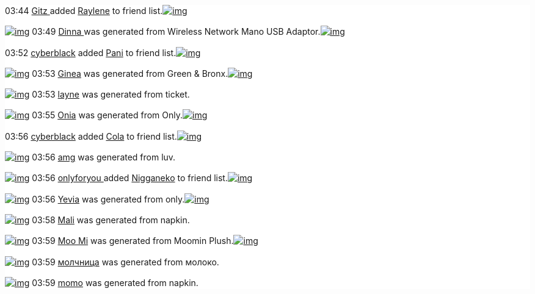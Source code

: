03:44 [Gitz ](http://www.barcodekanojo.com/user/491960/Gitz%20) added [Raylene](http://www.barcodekanojo.com/kanojo/2656887/Raylene) to friend list.[![img](http://www.deviantsart.com/1d959o1.png)](http://www.barcodekanojo.com/kanojo/2656887/Raylene) 

[![img](http://www.deviantsart.com/204lqur.png)](http://www.barcodekanojo.com/kanojo/3172473/Dinna%20) 03:49 [Dinna ](http://www.barcodekanojo.com/kanojo/3172473/Dinna%20) was generated from Wireless Network Mano USB Adaptor.[![img](http://www.deviantsart.com/3fvsein.jpeg)](http://www.barcodekanojo.com/product_images/barcode/5979961/1415213329/Wireless%20Network%20Mano%20USB%20Adaptor.jpg) 

03:52 [cyberblack](http://www.barcodekanojo.com/user/492425/cyberblack) added [Pani](http://www.barcodekanojo.com/kanojo/2736820/Pani) to friend list.[![img](http://www.deviantsart.com/u6t87n.png)](http://www.barcodekanojo.com/kanojo/2736820/Pani) 

[![img](http://www.deviantsart.com/3eekvi2.png)](http://www.barcodekanojo.com/kanojo/3172474/Ginea) 03:53 [Ginea](http://www.barcodekanojo.com/kanojo/3172474/Ginea) was generated from Green &amp; Bronx.[![img](http://www.deviantsart.com/2t0posp.jpeg)](http://www.barcodekanojo.com/product_images/barcode/5979963/1415213525/50x50xGreen,P20,P26,P20Bronx.jpg,qw=88,ah=88.pagespeed.ic.KA7w1jzkSi.jpg) 

[![img](http://www.deviantsart.com/2n8afob.png)](http://www.barcodekanojo.com/kanojo/3172475/layne) 03:53 [layne](http://www.barcodekanojo.com/kanojo/3172475/layne) was generated from ticket.

[![img](http://www.deviantsart.com/3215v3a.png)](http://www.barcodekanojo.com/kanojo/3172476/Onia) 03:55 [Onia](http://www.barcodekanojo.com/kanojo/3172476/Onia) was generated from Only.[![img](http://www.deviantsart.com/377v8v9.jpeg)](http://www.barcodekanojo.com/product_images/barcode/5979965/1415213659/50x50xOnly.jpg,qw=88,ah=88.pagespeed.ic.Gv5ZwVoC81.jpg) 

03:56 [cyberblack](http://www.barcodekanojo.com/user/492425/cyberblack) added [Cola](http://www.barcodekanojo.com/kanojo/602241/Cola) to friend list.[![img](http://www.deviantsart.com/3i1u5p7.png)](http://www.barcodekanojo.com/kanojo/602241/Cola) 

[![img](http://www.deviantsart.com/2623b0c.png)](http://www.barcodekanojo.com/kanojo/3172477/amg) 03:56 [amg](http://www.barcodekanojo.com/kanojo/3172477/amg) was generated from luv.

[![img](http://www.deviantsart.com/m0il19.jpeg)](http://www.barcodekanojo.com/user/493804/onlyforyou%20) 03:56 [onlyforyou ](http://www.barcodekanojo.com/user/493804/onlyforyou%20) added [Nigganeko](http://www.barcodekanojo.com/kanojo/2782009/Nigganeko) to friend list.[![img](http://www.deviantsart.com/123mjv2.png)](http://www.barcodekanojo.com/kanojo/2782009/Nigganeko) 

[![img](http://www.deviantsart.com/4hp37f.png)](http://www.barcodekanojo.com/kanojo/3172478/Yevia) 03:56 [Yevia](http://www.barcodekanojo.com/kanojo/3172478/Yevia) was generated from only.[![img](http://www.deviantsart.com/3c8uta2.jpeg)](http://www.barcodekanojo.com/product_images/barcode/5979969/1415213815/only.jpg) 

[![img](http://www.deviantsart.com/cgpbab.png)](http://www.barcodekanojo.com/kanojo/3172479/Mali) 03:58 [Mali](http://www.barcodekanojo.com/kanojo/3172479/Mali) was generated from napkin.

[![img](http://www.deviantsart.com/2a625us.png)](http://www.barcodekanojo.com/kanojo/3172480/Moo%20Mi) 03:59 [Moo Mi](http://www.barcodekanojo.com/kanojo/3172480/Moo%20Mi) was generated from Moomin Plush.[![img](http://www.deviantsart.com/le0oqj.jpeg)](http://www.barcodekanojo.com/product_images/barcode/5979971/1415213894/50x50xMoomin,P20Plush.jpg,qw=88,ah=88.pagespeed.ic.S9djrjGno5.jpg) 

[![img](http://www.deviantsart.com/113qvp2.png)](http://www.barcodekanojo.com/kanojo/3172481/%D0%BC%D0%BE%D0%BB%D1%87%D0%BD%D0%B8%D1%86%D0%B0) 03:59 [молчница](http://www.barcodekanojo.com/kanojo/3172481/%D0%BC%D0%BE%D0%BB%D1%87%D0%BD%D0%B8%D1%86%D0%B0) was generated from молоко.

[![img](http://www.deviantsart.com/3fot93i.png)](http://www.barcodekanojo.com/kanojo/3172482/momo) 03:59 [momo](http://www.barcodekanojo.com/kanojo/3172482/momo) was generated from napkin.
